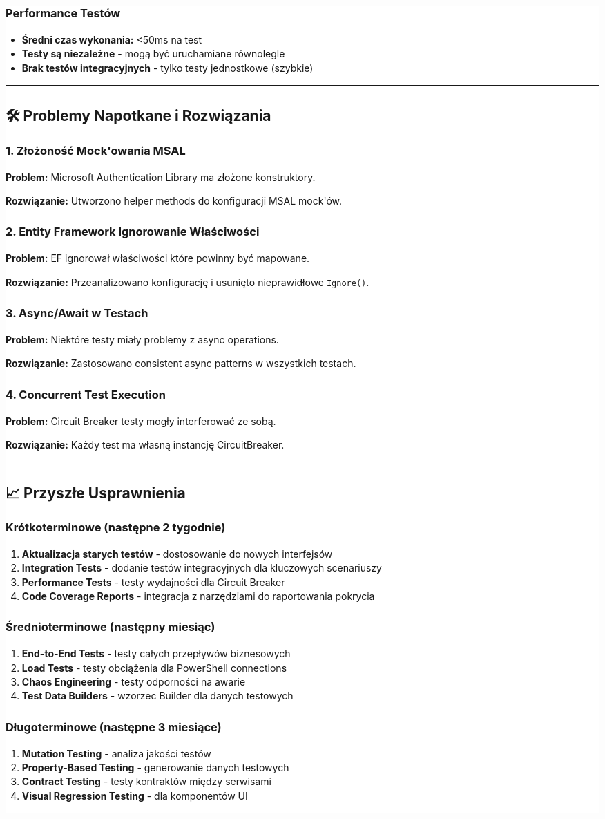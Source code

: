 ### **Performance Testów**
- **Średni czas wykonania:** <50ms na test
- **Testy są niezależne** - mogą być uruchamiane równolegle
- **Brak testów integracyjnych** - tylko testy jednostkowe (szybkie)

---

## 🛠️ Problemy Napotkane i Rozwiązania

### **1. Złożoność Mock'owania MSAL**
**Problem:** Microsoft Authentication Library ma złożone konstruktory.

**Rozwiązanie:** Utworzono helper methods do konfiguracji MSAL mock'ów.

### **2. Entity Framework Ignorowanie Właściwości**
**Problem:** EF ignorował właściwości które powinny być mapowane.

**Rozwiązanie:** Przeanalizowano konfigurację i usunięto nieprawidłowe `Ignore()`.

### **3. Async/Await w Testach**
**Problem:** Niektóre testy miały problemy z async operations.

**Rozwiązanie:** Zastosowano consistent async patterns w wszystkich testach.

### **4. Concurrent Test Execution**
**Problem:** Circuit Breaker testy mogły interferować ze sobą.

**Rozwiązanie:** Każdy test ma własną instancję CircuitBreaker.

---

## 📈 Przyszłe Usprawnienia

### **Krótkoterminowe (następne 2 tygodnie)**
1. **Aktualizacja starych testów** - dostosowanie do nowych interfejsów
2. **Integration Tests** - dodanie testów integracyjnych dla kluczowych scenariuszy
3. **Performance Tests** - testy wydajności dla Circuit Breaker
4. **Code Coverage Reports** - integracja z narzędziami do raportowania pokrycia

### **Średnioterminowe (następny miesiąc)**
1. **End-to-End Tests** - testy całych przepływów biznesowych
2. **Load Tests** - testy obciążenia dla PowerShell connections
3. **Chaos Engineering** - testy odporności na awarie
4. **Test Data Builders** - wzorzec Builder dla danych testowych

### **Długoterminowe (następne 3 miesiące)**
1. **Mutation Testing** - analiza jakości testów
2. **Property-Based Testing** - generowanie danych testowych
3. **Contract Testing** - testy kontraktów między serwisami
4. **Visual Regression Testing** - dla komponentów UI

---